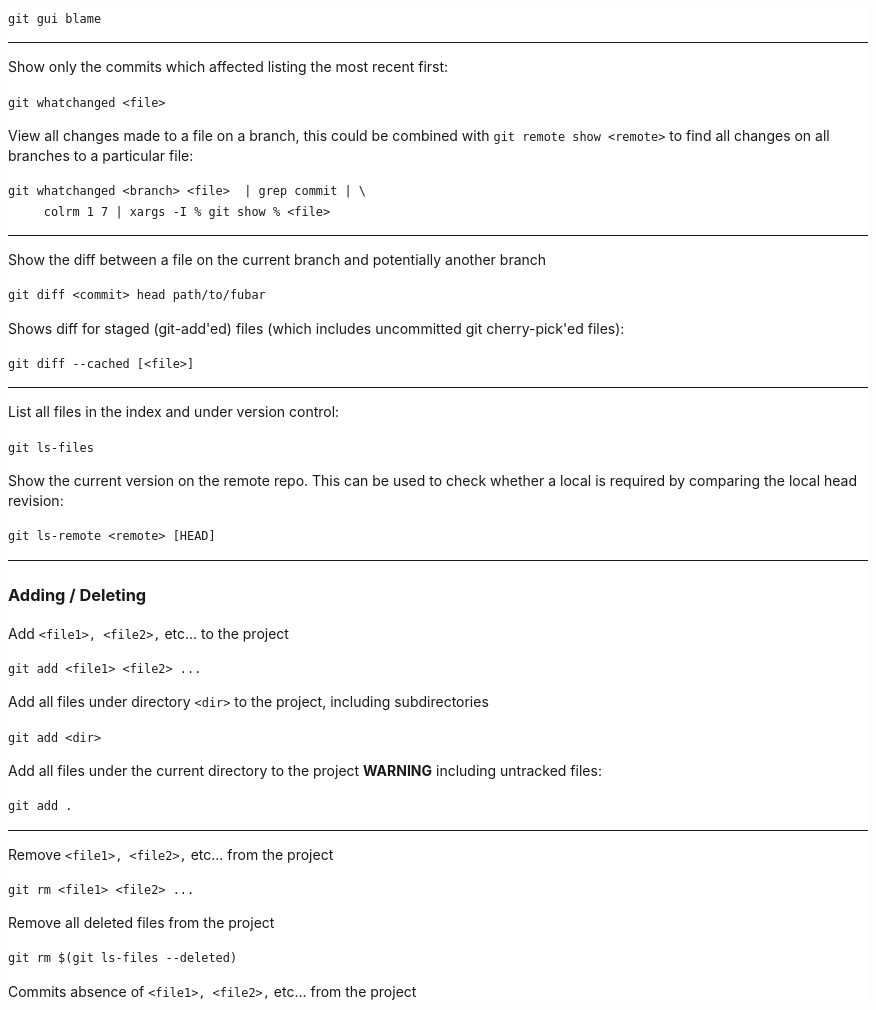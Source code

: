     git gui blame
    
---

Show only the commits which affected <file> listing the most recent first:
    
    git whatchanged <file>

View all changes made to a file on a branch, this could be combined with `git remote show <remote>` to find all changes on all branches to a particular file:

    git whatchanged <branch> <file>  | grep commit | \
         colrm 1 7 | xargs -I % git show % <file>

---

Show the diff between a file on the current branch and potentially another branch

    git diff <commit> head path/to/fubar
  
Shows diff for staged (git-add'ed) files (which includes uncommitted git cherry-pick'ed files):

    git diff --cached [<file>]
    
---
  
List all files in the index and under version control:

    git ls-files
  
Show the current version on the remote repo. This can be used to check whether a local is required by comparing the local head revision:

    git ls-remote <remote> [HEAD]

---
  

### Adding / Deleting

Add `<file1>, <file2>,` etc... to the project

    git add <file1> <file2> ...
  
Add all files under directory `<dir>` to the project, including subdirectories

    git add <dir>
  
Add all files under the current directory to the project **WARNING** including untracked files:

    git add .
    
---

Remove `<file1>, <file2>,` etc... from the project

    git rm <file1> <file2> ...
  
Remove all deleted files from the project

    git rm $(git ls-files --deleted)

Commits absence of `<file1>, <file2>,` etc... from the project
